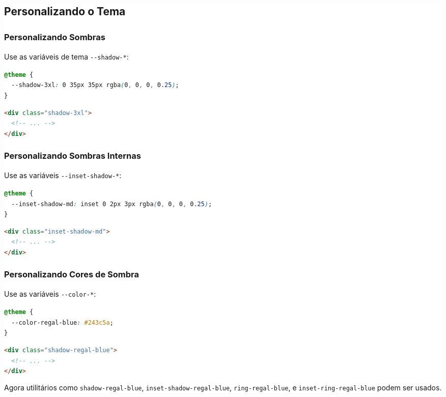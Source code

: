 ## Personalizando o Tema

### Personalizando Sombras

Use as variáveis de tema `--shadow-*`:

```css
@theme {
  --shadow-3xl: 0 35px 35px rgba(0, 0, 0, 0.25);
}
```

```html
<div class="shadow-3xl">
  <!-- ... -->
</div>
```

### Personalizando Sombras Internas

Use as variáveis `--inset-shadow-*`:

```css
@theme {
  --inset-shadow-md: inset 0 2px 3px rgba(0, 0, 0, 0.25);
}
```

```html
<div class="inset-shadow-md">
  <!-- ... -->
</div>
```

### Personalizando Cores de Sombra

Use as variáveis `--color-*`:

```css
@theme {
  --color-regal-blue: #243c5a;
}
```

```html
<div class="shadow-regal-blue">
  <!-- ... -->
</div>
```

Agora utilitários como `shadow-regal-blue`, `inset-shadow-regal-blue`, `ring-regal-blue`, e `inset-ring-regal-blue` podem ser usados.


